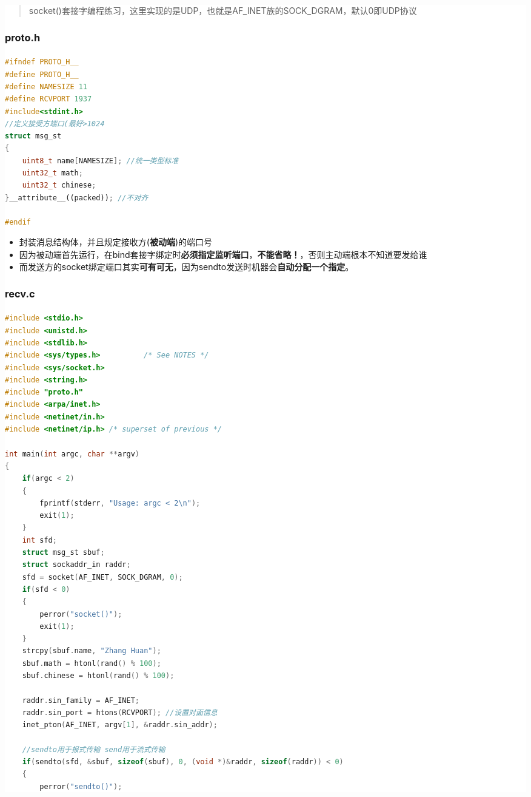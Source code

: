 > socket()套接字编程练习，这里实现的是UDP，也就是AF_INET族的SOCK_DGRAM，默认0即UDP协议

### proto.h
```cpp
#ifndef PROTO_H__
#define PROTO_H__
#define NAMESIZE 11
#define RCVPORT 1937
#include<stdint.h>
//定义接受方端口(最好>1024
struct msg_st
{
	uint8_t name[NAMESIZE]; //统一类型标准
	uint32_t math;
	uint32_t chinese;
}__attribute__((packed)); //不对齐

#endif
```
* 封装消息结构体，并且规定接收方(**被动端**)的端口号
* 因为被动端首先运行，在bind套接字绑定时**必须指定监听端口**，**不能省略！**，否则主动端根本不知道要发给谁
* 而发送方的socket绑定端口其实**可有可无**，因为sendto发送时机器会**自动分配一个指定**。

### recv.c
```cpp
#include <stdio.h>
#include <unistd.h>
#include <stdlib.h>
#include <sys/types.h>          /* See NOTES */
#include <sys/socket.h>
#include <string.h>
#include "proto.h"
#include <arpa/inet.h>
#include <netinet/in.h>
#include <netinet/ip.h> /* superset of previous */

int main(int argc, char **argv)
{
	if(argc < 2)
	{
		fprintf(stderr, "Usage: argc < 2\n");
		exit(1);		
	}
	int sfd;
	struct msg_st sbuf;
	struct sockaddr_in raddr;
	sfd = socket(AF_INET, SOCK_DGRAM, 0);
	if(sfd < 0)
	{
		perror("socket()");
		exit(1);
	}
	strcpy(sbuf.name, "Zhang Huan");
	sbuf.math = htonl(rand() % 100);
	sbuf.chinese = htonl(rand() % 100);

	raddr.sin_family = AF_INET;
	raddr.sin_port = htons(RCVPORT); //设置对面信息
	inet_pton(AF_INET, argv[1], &raddr.sin_addr);
	
	//sendto用于报式传输 send用于流式传输
	if(sendto(sfd, &sbuf, sizeof(sbuf), 0, (void *)&raddr, sizeof(raddr)) < 0)
	{
		perror("sendto()");
```